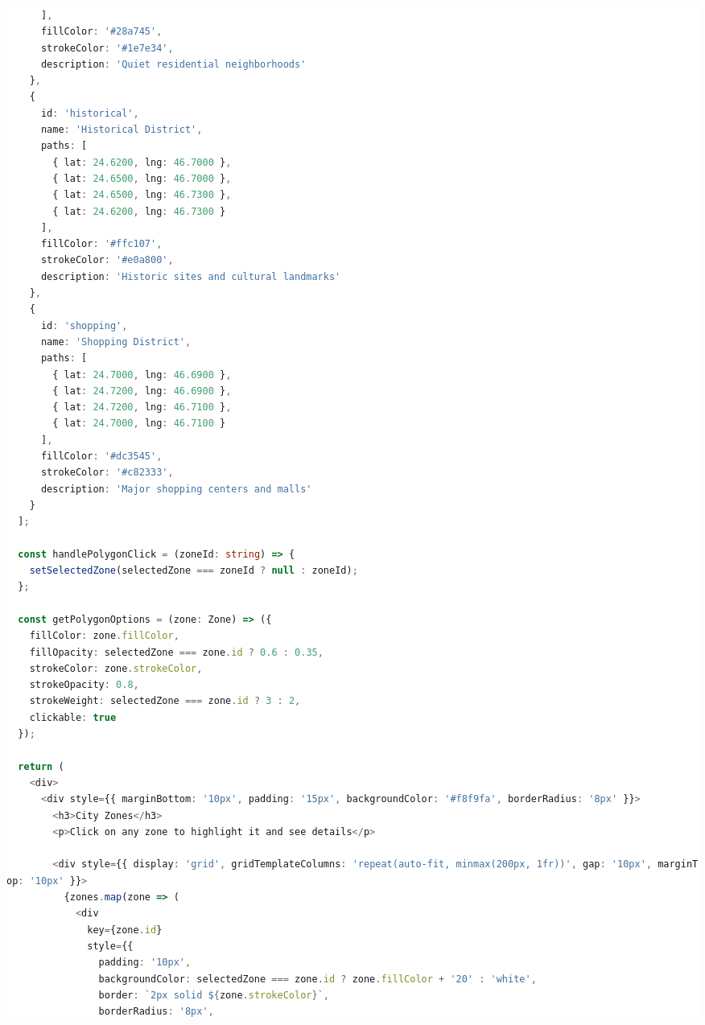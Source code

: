 ```typescript
      ],
      fillColor: '#28a745',
      strokeColor: '#1e7e34',
      description: 'Quiet residential neighborhoods'
    },
    {
      id: 'historical',
      name: 'Historical District',
      paths: [
        { lat: 24.6200, lng: 46.7000 },
        { lat: 24.6500, lng: 46.7000 },
        { lat: 24.6500, lng: 46.7300 },
        { lat: 24.6200, lng: 46.7300 }
      ],
      fillColor: '#ffc107',
      strokeColor: '#e0a800',
      description: 'Historic sites and cultural landmarks'
    },
    {
      id: 'shopping',
      name: 'Shopping District',
      paths: [
        { lat: 24.7000, lng: 46.6900 },
        { lat: 24.7200, lng: 46.6900 },
        { lat: 24.7200, lng: 46.7100 },
        { lat: 24.7000, lng: 46.7100 }
      ],
      fillColor: '#dc3545',
      strokeColor: '#c82333',
      description: 'Major shopping centers and malls'
    }
  ];

  const handlePolygonClick = (zoneId: string) => {
    setSelectedZone(selectedZone === zoneId ? null : zoneId);
  };

  const getPolygonOptions = (zone: Zone) => ({
    fillColor: zone.fillColor,
    fillOpacity: selectedZone === zone.id ? 0.6 : 0.35,
    strokeColor: zone.strokeColor,
    strokeOpacity: 0.8,
    strokeWeight: selectedZone === zone.id ? 3 : 2,
    clickable: true
  });

  return (
    <div>
      <div style={{ marginBottom: '10px', padding: '15px', backgroundColor: '#f8f9fa', borderRadius: '8px' }}>
        <h3>City Zones</h3>
        <p>Click on any zone to highlight it and see details</p>
        
        <div style={{ display: 'grid', gridTemplateColumns: 'repeat(auto-fit, minmax(200px, 1fr))', gap: '10px', marginTop: '10px' }}>
          {zones.map(zone => (
            <div
              key={zone.id}
              style={{
                padding: '10px',
                backgroundColor: selectedZone === zone.id ? zone.fillColor + '20' : 'white',
                border: `2px solid ${zone.strokeColor}`,
                borderRadius: '8px',
```